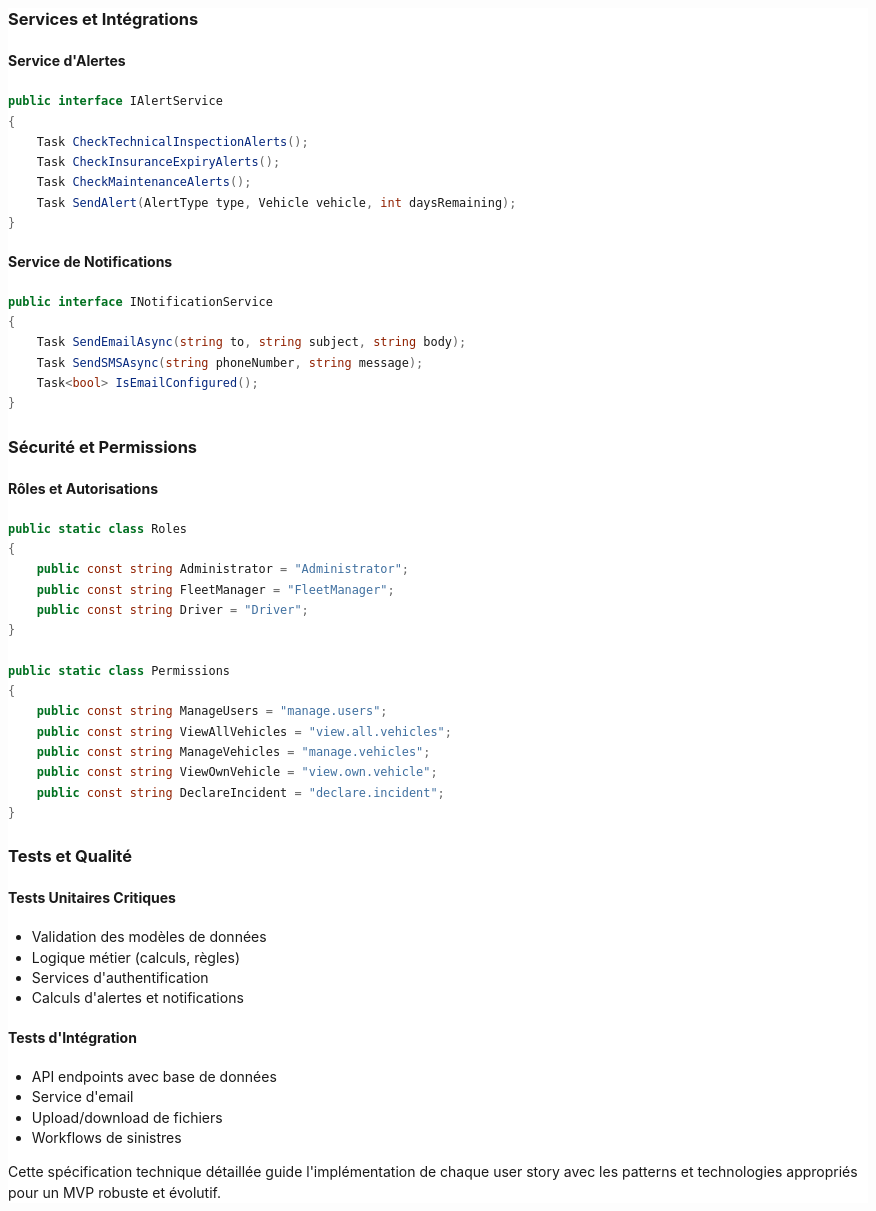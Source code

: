 ### Services et Intégrations

#### Service d'Alertes
```csharp
public interface IAlertService
{
    Task CheckTechnicalInspectionAlerts();
    Task CheckInsuranceExpiryAlerts();
    Task CheckMaintenanceAlerts();
    Task SendAlert(AlertType type, Vehicle vehicle, int daysRemaining);
}
```

#### Service de Notifications
```csharp
public interface INotificationService
{
    Task SendEmailAsync(string to, string subject, string body);
    Task SendSMSAsync(string phoneNumber, string message);
    Task<bool> IsEmailConfigured();
}
```

### Sécurité et Permissions

#### Rôles et Autorisations
```csharp
public static class Roles
{
    public const string Administrator = "Administrator";
    public const string FleetManager = "FleetManager";
    public const string Driver = "Driver";
}

public static class Permissions
{
    public const string ManageUsers = "manage.users";
    public const string ViewAllVehicles = "view.all.vehicles";
    public const string ManageVehicles = "manage.vehicles";
    public const string ViewOwnVehicle = "view.own.vehicle";
    public const string DeclareIncident = "declare.incident";
}
```

### Tests et Qualité

#### Tests Unitaires Critiques
- Validation des modèles de données
- Logique métier (calculs, règles)
- Services d'authentification
- Calculs d'alertes et notifications

#### Tests d'Intégration
- API endpoints avec base de données
- Service d'email
- Upload/download de fichiers
- Workflows de sinistres

Cette spécification technique détaillée guide l'implémentation de chaque user story avec les patterns et technologies appropriés pour un MVP robuste et évolutif.
